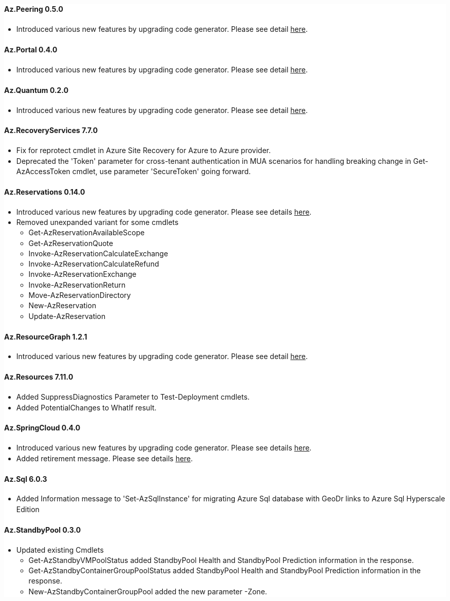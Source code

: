 #### Az.Peering 0.5.0
* Introduced various new features by upgrading code generator. Please see detail [here](https://github.com/Azure/azure-powershell/blob/main/documentation/Autorest-powershell-v4-new-features.md).

#### Az.Portal 0.4.0
* Introduced various new features by upgrading code generator. Please see detail [here](https://github.com/Azure/azure-powershell/blob/main/documentation/Autorest-powershell-v4-new-features.md).

#### Az.Quantum 0.2.0
* Introduced various new features by upgrading code generator. Please see detail [here](https://github.com/Azure/azure-powershell/blob/main/documentation/Autorest-powershell-v4-new-features.md).

#### Az.RecoveryServices 7.7.0
* Fix for reprotect cmdlet in Azure Site Recovery for Azure to Azure provider.
* Deprecated the 'Token' parameter for cross-tenant authentication in MUA scenarios for handling breaking change in Get-AzAccessToken cmdlet, use parameter 'SecureToken' going forward.

#### Az.Reservations 0.14.0
* Introduced various new features by upgrading code generator. Please see details [here](https://github.com/Azure/azure-powershell/blob/main/documentation/Autorest-powershell-v4-new-features.md).
* Removed unexpanded variant for some cmdlets
    * Get-AzReservationAvailableScope
    * Get-AzReservationQuote
    * Invoke-AzReservationCalculateExchange
    * Invoke-AzReservationCalculateRefund
    * Invoke-AzReservationExchange
    * Invoke-AzReservationReturn
    * Move-AzReservationDirectory
    * New-AzReservation
    * Update-AzReservation

#### Az.ResourceGraph 1.2.1
* Introduced various new features by upgrading code generator. Please see detail [here](https://github.com/Azure/azure-powershell/blob/main/documentation/Autorest-powershell-v4-new-features.md).

#### Az.Resources 7.11.0
* Added SuppressDiagnostics Parameter to Test-Deployment cmdlets.
* Added PotentialChanges to WhatIf result.

#### Az.SpringCloud 0.4.0
* Introduced various new features by upgrading code generator. Please see details [here](https://github.com/Azure/azure-powershell/blob/main/documentation/Autorest-powershell-v4-new-features.md).
* Added retirement message. Please see details [here](https://aka.ms/asaretirement).

#### Az.Sql 6.0.3
* Added Information message to 'Set-AzSqlInstance' for migrating Azure Sql database with GeoDr links to Azure Sql Hyperscale Edition

#### Az.StandbyPool 0.3.0
* Updated existing Cmdlets
  - Get-AzStandbyVMPoolStatus added StandbyPool Health and StandbyPool Prediction information in the response.
  - Get-AzStandbyContainerGroupPoolStatus added StandbyPool Health and StandbyPool Prediction information in the response.
  - New-AzStandbyContainerGroupPool added the new parameter -Zone.
